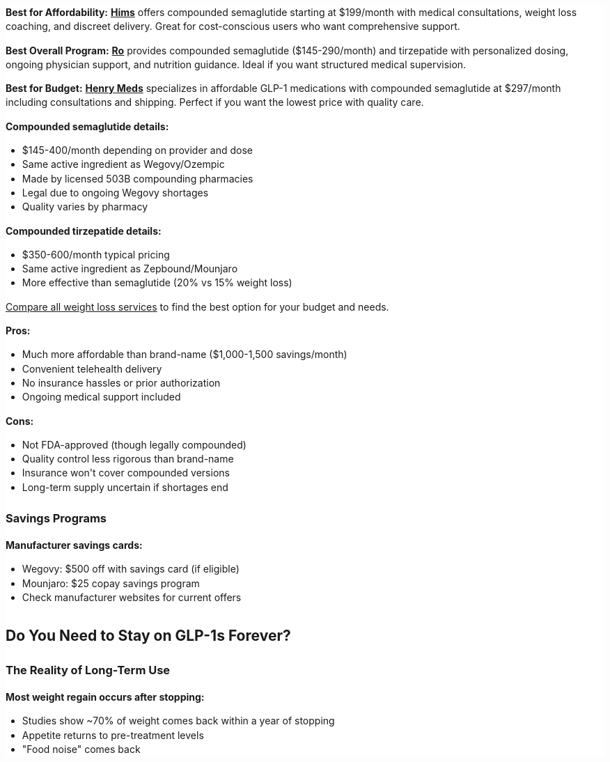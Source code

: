 **Best for Affordability:** [**Hims**](/hims) offers compounded semaglutide starting at $199/month with medical consultations, weight loss coaching, and discreet delivery. Great for cost-conscious users who want comprehensive support.

**Best Overall Program:** [**Ro**](/ro) provides compounded semaglutide ($145-290/month) and tirzepatide with personalized dosing, ongoing physician support, and nutrition guidance. Ideal if you want structured medical supervision.

**Best for Budget:** [**Henry Meds**](/henry-meds) specializes in affordable GLP-1 medications with compounded semaglutide at $297/month including consultations and shipping. Perfect if you want the lowest price with quality care.

**Compounded semaglutide details:**
- $145-400/month depending on provider and dose
- Same active ingredient as Wegovy/Ozempic
- Made by licensed 503B compounding pharmacies
- Legal due to ongoing Wegovy shortages
- Quality varies by pharmacy

**Compounded tirzepatide details:**
- $350-600/month typical pricing
- Same active ingredient as Zepbound/Mounjaro
- More effective than semaglutide (20% vs 15% weight loss)

[Compare all weight loss services](/weight-loss) to find the best option for your budget and needs.

**Pros:**
- Much more affordable than brand-name ($1,000-1,500 savings/month)
- Convenient telehealth delivery
- No insurance hassles or prior authorization
- Ongoing medical support included

**Cons:**
- Not FDA-approved (though legally compounded)
- Quality control less rigorous than brand-name
- Insurance won't cover compounded versions
- Long-term supply uncertain if shortages end

### Savings Programs

**Manufacturer savings cards:**
- Wegovy: $500 off with savings card (if eligible)
- Mounjaro: $25 copay savings program
- Check manufacturer websites for current offers

## Do You Need to Stay on GLP-1s Forever?

### The Reality of Long-Term Use

**Most weight regain occurs after stopping:**
- Studies show ~70% of weight comes back within a year of stopping
- Appetite returns to pre-treatment levels
- "Food noise" comes back
